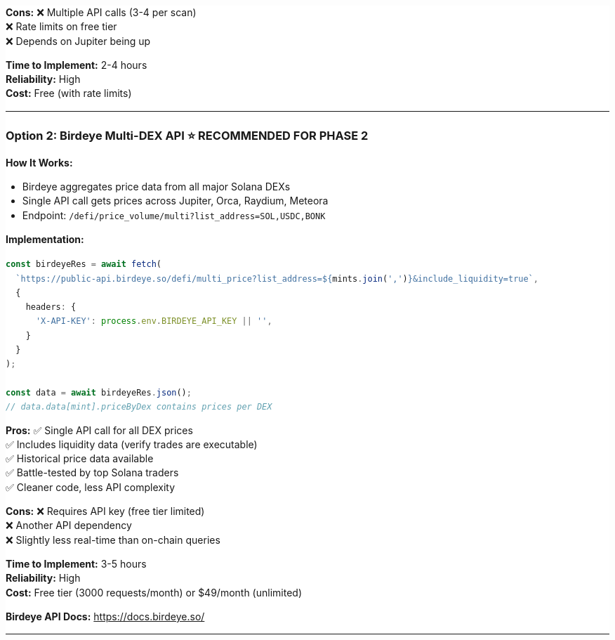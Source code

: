 **Cons:**
❌ Multiple API calls (3-4 per scan)  
❌ Rate limits on free tier  
❌ Depends on Jupiter being up

**Time to Implement:** 2-4 hours  
**Reliability:** High  
**Cost:** Free (with rate limits)

---

### **Option 2: Birdeye Multi-DEX API** ⭐ RECOMMENDED FOR PHASE 2

**How It Works:**
- Birdeye aggregates price data from all major Solana DEXs
- Single API call gets prices across Jupiter, Orca, Raydium, Meteora
- Endpoint: `/defi/price_volume/multi?list_address=SOL,USDC,BONK`

**Implementation:**
```typescript
const birdeyeRes = await fetch(
  `https://public-api.birdeye.so/defi/multi_price?list_address=${mints.join(',')}&include_liquidity=true`,
  {
    headers: {
      'X-API-KEY': process.env.BIRDEYE_API_KEY || '',
    }
  }
);

const data = await birdeyeRes.json();
// data.data[mint].priceByDex contains prices per DEX
```

**Pros:**
✅ Single API call for all DEX prices  
✅ Includes liquidity data (verify trades are executable)  
✅ Historical price data available  
✅ Battle-tested by top Solana traders  
✅ Cleaner code, less API complexity

**Cons:**
❌ Requires API key (free tier limited)  
❌ Another API dependency  
❌ Slightly less real-time than on-chain queries

**Time to Implement:** 3-5 hours  
**Reliability:** High  
**Cost:** Free tier (3000 requests/month) or $49/month (unlimited)

**Birdeye API Docs:** https://docs.birdeye.so/

---
